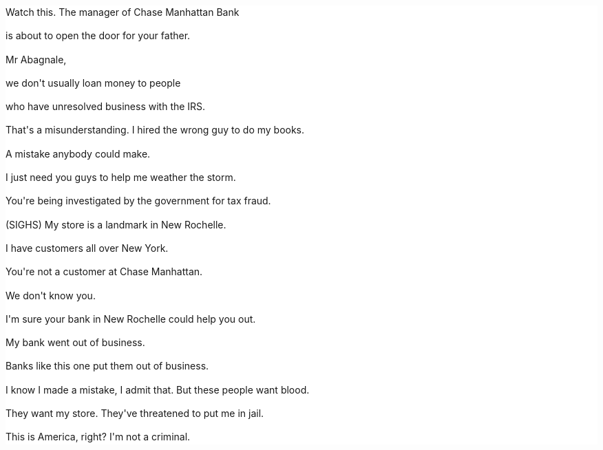 
Watch this. The manager
of Chase Manhattan Bank


is about to open the door for your father.


Mr Abagnale,


we don't usually loan money to people


who have unresolved business
with the IRS.


That's a misunderstanding.
I hired the wrong guy to do my books.


A mistake anybody could make.


I just need you guys
to help me weather the storm.


You're being investigated
by the government for tax fraud.


(SIGHS) My store is
a landmark in New Rochelle.


I have customers all over New York.


You're not a customer
at Chase Manhattan.


We don't know you.


I'm sure your bank in New Rochelle
could help you out.


My bank went out of business.


Banks like this one
put them out of business.


I know I made a mistake, I admit that.
But these people want blood.


They want my store.
They've threatened to put me in jail.


This is America, right?
I'm not a criminal.
